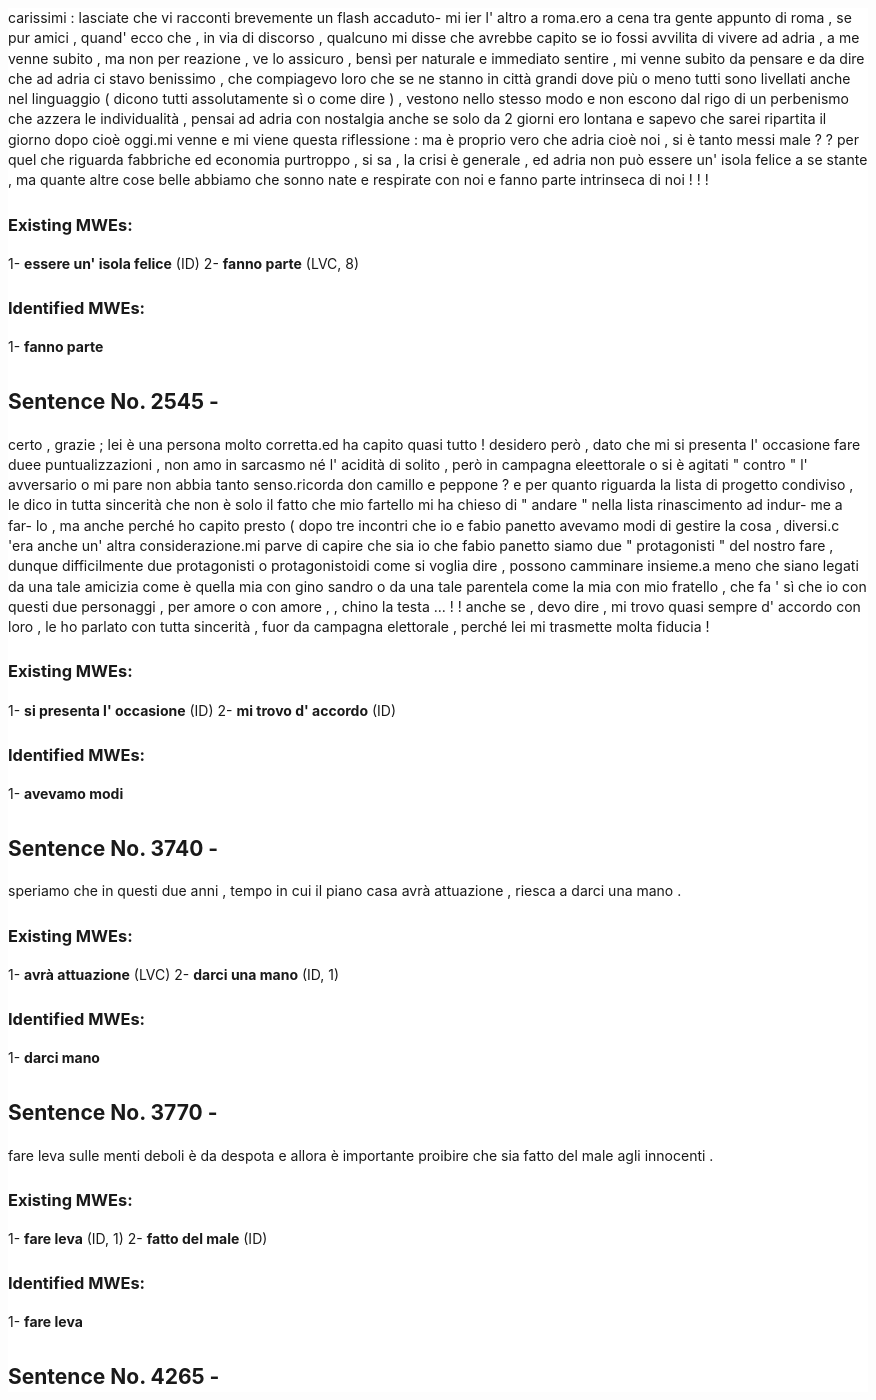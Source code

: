 carissimi : lasciate che vi racconti brevemente un flash accaduto- mi ier l' altro a roma.ero a cena tra gente appunto di roma , se pur amici , quand' ecco che , in via di discorso , qualcuno mi disse che avrebbe capito se io fossi avvilita di vivere ad adria , a me venne subito , ma non per reazione , ve lo assicuro , bensì per naturale e immediato sentire , mi venne subito da pensare e da dire che ad adria ci stavo benissimo , che compiagevo loro che se ne stanno in città grandi dove più o meno tutti sono livellati anche nel linguaggio ( dicono tutti assolutamente sì o come dire ) , vestono nello stesso modo e non escono dal rigo di un perbenismo che azzera le individualità , pensai ad adria con nostalgia anche se solo da 2 giorni ero lontana e sapevo che sarei ripartita il giorno dopo cioè oggi.mi venne e mi viene questa riflessione : ma è proprio vero che adria cioè noi , si è tanto messi male ? ? per quel che riguarda fabbriche ed economia purtroppo , si sa , la crisi è generale , ed adria non può essere un' isola felice a se stante , ma quante altre cose belle abbiamo che sonno nate e respirate con noi e fanno parte intrinseca di noi ! ! ! 
### Existing MWEs: 
1- **essere un' isola felice** (ID)
2- **fanno parte** (LVC, 8)
### Identified MWEs: 
1- **fanno parte** 
## Sentence No. 2545 - 
certo , grazie ; lei è una persona molto corretta.ed ha capito quasi tutto ! desidero però , dato che mi si presenta l' occasione fare duee puntualizzazioni , non amo in sarcasmo né l' acidità di solito , però in campagna eleettorale o si è agitati " contro " l' avversario o mi pare non abbia tanto senso.ricorda don camillo e peppone ? e per quanto riguarda la lista di progetto condiviso , le dico in tutta sincerità che non è solo il fatto che mio fartello mi ha chieso di " andare " nella lista rinascimento ad indur- me a far- lo , ma anche perché ho capito presto ( dopo tre incontri che io e fabio panetto avevamo modi di gestire la cosa , diversi.c 'era anche un' altra considerazione.mi parve di capire che sia io che fabio panetto siamo due " protagonisti " del nostro fare , dunque difficilmente due protagonisti o protagonistoidi come si voglia dire , possono camminare insieme.a meno che siano legati da una tale amicizia come è quella mia con gino sandro o da una tale parentela come la mia con mio fratello , che fa ' sì che io con questi due personaggi , per amore o con amore , , chino la testa ... ! ! anche se , devo dire , mi trovo quasi sempre d' accordo con loro , le ho parlato con tutta sincerità , fuor da campagna elettorale , perché lei mi trasmette molta fiducia ! 
### Existing MWEs: 
1- **si presenta l' occasione** (ID)
2- **mi trovo d' accordo** (ID)
### Identified MWEs: 
1- **avevamo modi** 
## Sentence No. 3740 - 
speriamo che in questi due anni , tempo in cui il piano casa avrà attuazione , riesca a darci una mano . 
### Existing MWEs: 
1- **avrà attuazione** (LVC)
2- **darci una mano** (ID, 1)
### Identified MWEs: 
1- **darci mano** 
## Sentence No. 3770 - 
fare leva sulle menti deboli è da despota e allora è importante proibire che sia fatto del male agli innocenti . 
### Existing MWEs: 
1- **fare leva** (ID, 1)
2- **fatto del male** (ID)
### Identified MWEs: 
1- **fare leva** 
## Sentence No. 4265 - 
